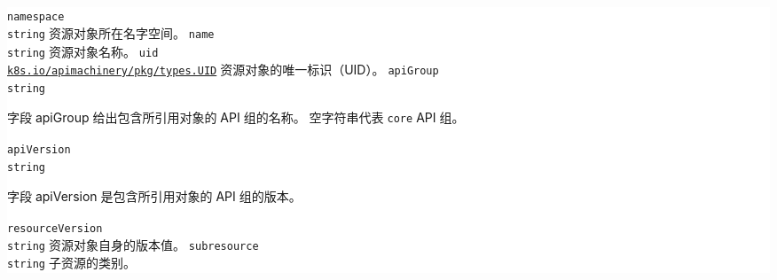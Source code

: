<tr><td><code>namespace</code><br/>
<code>string</code>
</td>
<td>
   <span class="text-muted">资源对象所在名字空间。</span>
   </td>
</tr>

<tr><td><code>name</code><br/>
<code>string</code>
</td>
<td>
   <span class="text-muted">资源对象名称。</span>
   </td>
</tr>

<tr><td><code>uid</code><br/>
<a href="https://pkg.go.dev/k8s.io/apimachinery/pkg/types#UID"><code>k8s.io/apimachinery/pkg/types.UID</code></a>
</td>
<td>
   <span class="text-muted">资源对象的唯一标识（UID）。</span>
   </td>
</tr>

<tr><td><code>apiGroup</code><br/>
<code>string</code>
</td>
<td>
   
   字段 apiGroup 给出包含所引用对象的 API 组的名称。
   空字符串代表 <code>core</code> API 组。
</td>
</tr>

<tr><td><code>apiVersion</code><br/>
<code>string</code>
</td>
<td>
   
   字段 apiVersion 是包含所引用对象的 API 组的版本。
</td>
</tr>

<tr><td><code>resourceVersion</code><br/>
<code>string</code>
</td>
<td>
   <span class="text-muted">资源对象自身的版本值。</span>
   </td>
</tr>

<tr><td><code>subresource</code><br/>
<code>string</code>
</td>
<td>
   <span class="text-muted">子资源的类别。</span>
   </td>
</tr>
</tbody>
</table>
    